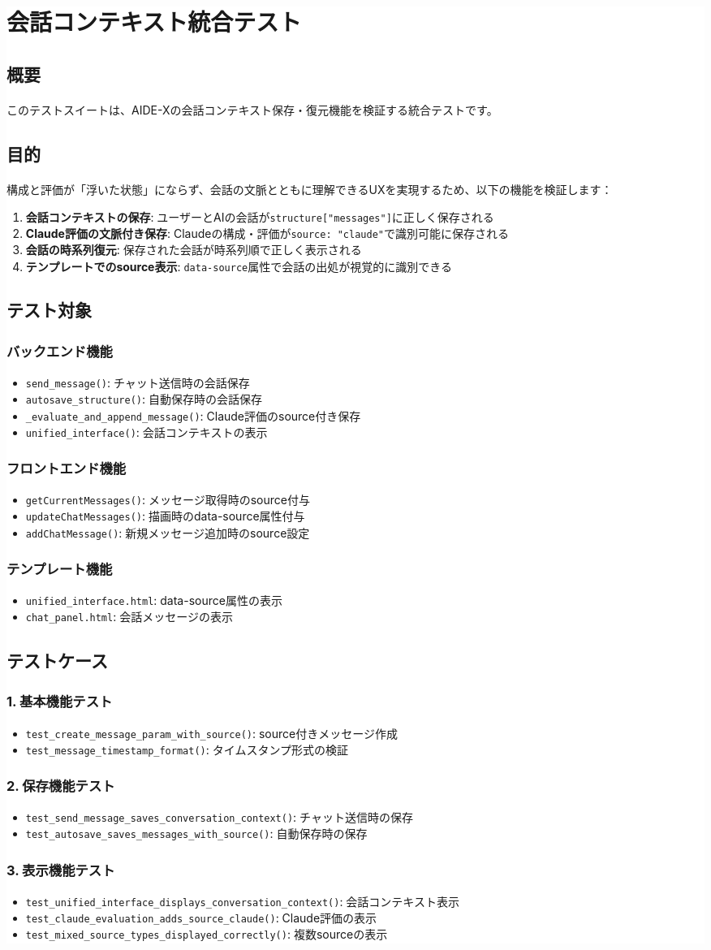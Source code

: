 # 会話コンテキスト統合テスト

## 概要

このテストスイートは、AIDE-Xの会話コンテキスト保存・復元機能を検証する統合テストです。

## 目的

構成と評価が「浮いた状態」にならず、会話の文脈とともに理解できるUXを実現するため、以下の機能を検証します：

1. **会話コンテキストの保存**: ユーザーとAIの会話が`structure["messages"]`に正しく保存される
2. **Claude評価の文脈付き保存**: Claudeの構成・評価が`source: "claude"`で識別可能に保存される
3. **会話の時系列復元**: 保存された会話が時系列順で正しく表示される
4. **テンプレートでのsource表示**: `data-source`属性で会話の出処が視覚的に識別できる

## テスト対象

### バックエンド機能
- `send_message()`: チャット送信時の会話保存
- `autosave_structure()`: 自動保存時の会話保存
- `_evaluate_and_append_message()`: Claude評価のsource付き保存
- `unified_interface()`: 会話コンテキストの表示

### フロントエンド機能
- `getCurrentMessages()`: メッセージ取得時のsource付与
- `updateChatMessages()`: 描画時のdata-source属性付与
- `addChatMessage()`: 新規メッセージ追加時のsource設定

### テンプレート機能
- `unified_interface.html`: data-source属性の表示
- `chat_panel.html`: 会話メッセージの表示

## テストケース

### 1. 基本機能テスト
- `test_create_message_param_with_source()`: source付きメッセージ作成
- `test_message_timestamp_format()`: タイムスタンプ形式の検証

### 2. 保存機能テスト
- `test_send_message_saves_conversation_context()`: チャット送信時の保存
- `test_autosave_saves_messages_with_source()`: 自動保存時の保存

### 3. 表示機能テスト
- `test_unified_interface_displays_conversation_context()`: 会話コンテキスト表示
- `test_claude_evaluation_adds_source_claude()`: Claude評価の表示
- `test_mixed_source_types_displayed_correctly()`: 複数sourceの表示
